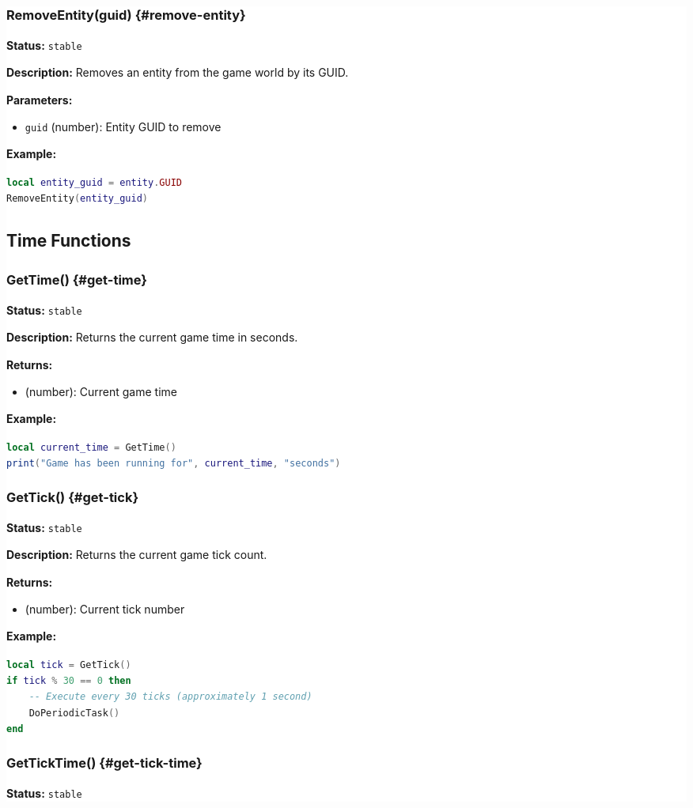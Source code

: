 ### RemoveEntity(guid) {#remove-entity}

**Status:** `stable`

**Description:**
Removes an entity from the game world by its GUID.

**Parameters:**
- `guid` (number): Entity GUID to remove

**Example:**
```lua
local entity_guid = entity.GUID
RemoveEntity(entity_guid)
```

## Time Functions

### GetTime() {#get-time}

**Status:** `stable`

**Description:**
Returns the current game time in seconds.

**Returns:**
- (number): Current game time

**Example:**
```lua
local current_time = GetTime()
print("Game has been running for", current_time, "seconds")
```

### GetTick() {#get-tick}

**Status:** `stable`

**Description:**
Returns the current game tick count.

**Returns:**
- (number): Current tick number

**Example:**
```lua
local tick = GetTick()
if tick % 30 == 0 then
    -- Execute every 30 ticks (approximately 1 second)
    DoPeriodicTask()
end
```

### GetTickTime() {#get-tick-time}

**Status:** `stable`

